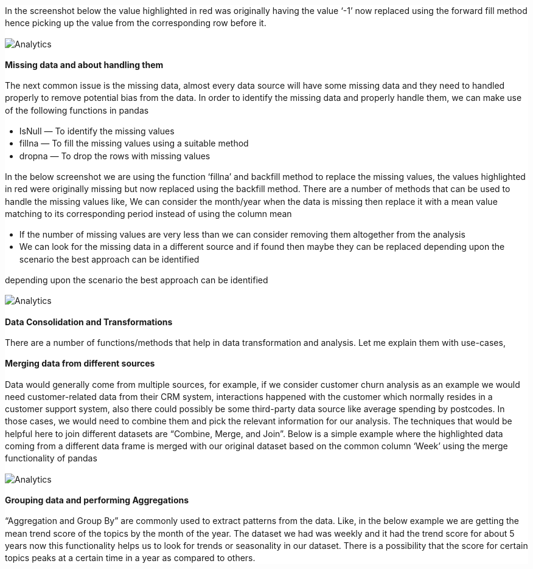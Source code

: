 In the screenshot below the value highlighted in red was originally having the value ‘-1’ now replaced using the forward fill method hence picking up the value from the corresponding row before it.

![Analytics ](https://miro.medium.com/max/700/1*2YcjweXLknERJnLMsaVblA.png)

**Missing data and about handling them**

The next common issue is the missing data, almost every data source will have some missing data and they need to handled properly to remove potential bias from the data. In order to identify the missing data and properly handle them, we can make use of the following functions in pandas

* IsNull — To identify the missing values
* fillna — To fill the missing values using a suitable method
* dropna — To drop the rows with missing values

In the below screenshot we are using the function ‘fillna’ and backfill method to replace the missing values, the values highlighted in red were originally missing but now replaced using the backfill method. There are a number of methods that can be used to handle the missing values like,
We can consider the month/year when the data is missing then replace it with a mean value matching to its corresponding period instead of using the column mean
* If the number of missing values are very less than we can consider removing them altogether from the analysis
* We can look for the missing data in a different source and if found then maybe they can be replaced
depending upon the scenario the best approach can be identified

depending upon the scenario the best approach can be identified

![Analytics ](https://miro.medium.com/max/700/1*lJZKqtP-HNFwVbZYLeqDWQ.png)

**Data Consolidation and Transformations**

There are a number of functions/methods that help in data transformation and analysis. Let me explain them with use-cases,

**Merging data from different sources**

Data would generally come from multiple sources, for example, if we consider customer churn analysis as an example we would need customer-related data from their CRM system, interactions happened with the customer which normally resides in a customer support system, also there could possibly be some third-party data source like average spending by postcodes. In those cases, we would need to combine them and pick the relevant information for our analysis. The techniques that would be helpful here to join different datasets are “Combine, Merge, and Join”. Below is a simple example where the highlighted data coming from a different data frame is merged with our original dataset based on the common column ‘Week’ using the merge functionality of pandas

![Analytics ](https://miro.medium.com/max/1000/1*P8OBa31o24fRA0mjmjjh_g.png)

**Grouping data and performing Aggregations**

“Aggregation and Group By” are commonly used to extract patterns from the data. Like, in the below example we are getting the mean trend score of the topics by the month of the year. The dataset we had was weekly and it had the trend score for about 5 years now this functionality helps us to look for trends or seasonality in our dataset. There is a possibility that the score for certain topics peaks at a certain time in a year as compared to others.
